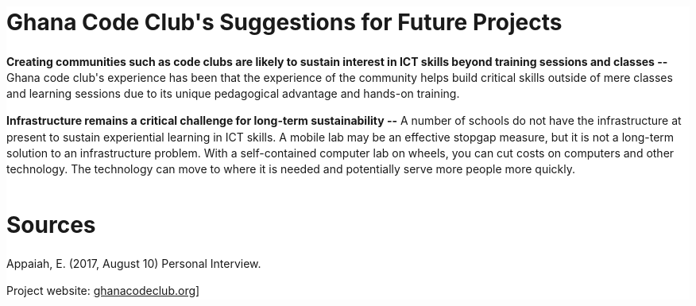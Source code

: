 Ghana Code Club's Suggestions for Future Projects 
=================================================

**Creating communities such as code clubs are likely to sustain interest
in ICT skills beyond training sessions and classes --** Ghana code
club's experience has been that the experience of the community helps
build critical skills outside of mere classes and learning sessions due
to its unique pedagogical advantage and hands-on training.

**Infrastructure remains a critical challenge for long-term
sustainability --** A number of schools do not have the infrastructure
at present to sustain experiential learning in ICT skills. A mobile lab
may be an effective stopgap measure, but it is not a long-term solution
to an infrastructure problem. With a self-contained computer lab on
wheels, you can cut costs on computers and other technology. The
technology can move to where it is needed and potentially serve more
people more quickly.

Sources
=======

Appaiah, E. (2017, August 10) Personal Interview.

Project website: [ghanacodeclub.org](ghanacodeclub.org)]
